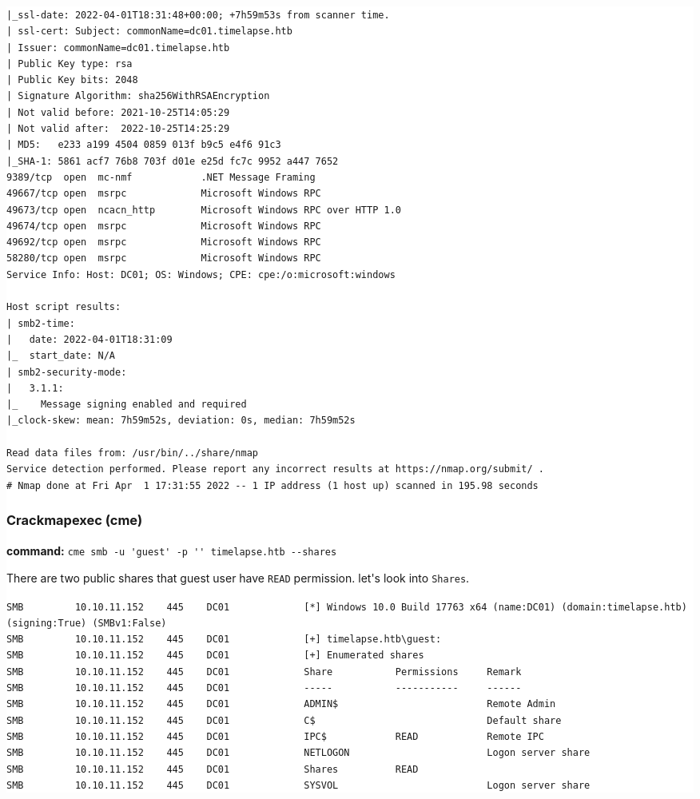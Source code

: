 ```
|_ssl-date: 2022-04-01T18:31:48+00:00; +7h59m53s from scanner time.
| ssl-cert: Subject: commonName=dc01.timelapse.htb
| Issuer: commonName=dc01.timelapse.htb
| Public Key type: rsa
| Public Key bits: 2048
| Signature Algorithm: sha256WithRSAEncryption
| Not valid before: 2021-10-25T14:05:29
| Not valid after:  2022-10-25T14:25:29
| MD5:   e233 a199 4504 0859 013f b9c5 e4f6 91c3
|_SHA-1: 5861 acf7 76b8 703f d01e e25d fc7c 9952 a447 7652
9389/tcp  open  mc-nmf            .NET Message Framing
49667/tcp open  msrpc             Microsoft Windows RPC
49673/tcp open  ncacn_http        Microsoft Windows RPC over HTTP 1.0
49674/tcp open  msrpc             Microsoft Windows RPC
49692/tcp open  msrpc             Microsoft Windows RPC
58280/tcp open  msrpc             Microsoft Windows RPC
Service Info: Host: DC01; OS: Windows; CPE: cpe:/o:microsoft:windows

Host script results:
| smb2-time:
|   date: 2022-04-01T18:31:09
|_  start_date: N/A
| smb2-security-mode:
|   3.1.1:
|_    Message signing enabled and required
|_clock-skew: mean: 7h59m52s, deviation: 0s, median: 7h59m52s

Read data files from: /usr/bin/../share/nmap
Service detection performed. Please report any incorrect results at https://nmap.org/submit/ .
# Nmap done at Fri Apr  1 17:31:55 2022 -- 1 IP address (1 host up) scanned in 195.98 seconds

```

### Crackmapexec (cme)
**command:** `cme smb -u 'guest' -p '' timelapse.htb --shares`

There are two public shares that guest user have `READ` permission. let's look into `Shares`.

```
SMB         10.10.11.152    445    DC01             [*] Windows 10.0 Build 17763 x64 (name:DC01) (domain:timelapse.htb) (signing:True) (SMBv1:False)
SMB         10.10.11.152    445    DC01             [+] timelapse.htb\guest:
SMB         10.10.11.152    445    DC01             [+] Enumerated shares
SMB         10.10.11.152    445    DC01             Share           Permissions     Remark
SMB         10.10.11.152    445    DC01             -----           -----------     ------
SMB         10.10.11.152    445    DC01             ADMIN$                          Remote Admin
SMB         10.10.11.152    445    DC01             C$                              Default share
SMB         10.10.11.152    445    DC01             IPC$            READ            Remote IPC
SMB         10.10.11.152    445    DC01             NETLOGON                        Logon server share
SMB         10.10.11.152    445    DC01             Shares          READ
SMB         10.10.11.152    445    DC01             SYSVOL                          Logon server share
```
